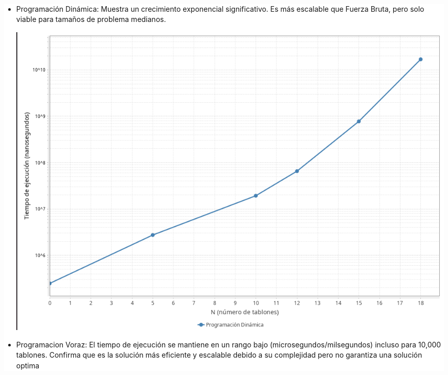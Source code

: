 - Programación Dinámica: Muestra un crecimiento exponencial significativo. Es más escalable que Fuerza Bruta, pero solo viable para tamaños de problema medianos.

  ![Comparativa de tiempo](/docs/imagenes/tiempoDinamica.png)

- Programacion Voraz: El tiempo de ejecución se mantiene en un rango bajo (microsegundos/milsegundos) incluso para 10,000 tablones. Confirma que es la solución más eficiente y escalable debido a su complejidad pero no garantiza una solución optima 
